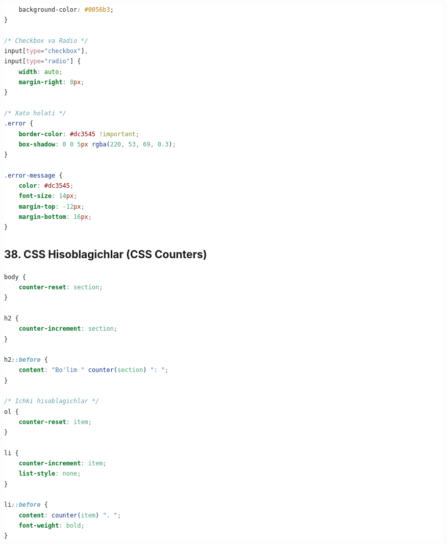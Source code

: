 ```css
    background-color: #0056b3;
}

/* Checkbox va Radio */
input[type="checkbox"],
input[type="radio"] {
    width: auto;
    margin-right: 8px;
}

/* Xato holati */
.error {
    border-color: #dc3545 !important;
    box-shadow: 0 0 5px rgba(220, 53, 69, 0.3);
}

.error-message {
    color: #dc3545;
    font-size: 14px;
    margin-top: -12px;
    margin-bottom: 16px;
}
```

## 38. CSS Hisoblagichlar (CSS Counters)

```css
body {
    counter-reset: section;
}

h2 {
    counter-increment: section;
}

h2::before {
    content: "Bo'lim " counter(section) ": ";
}

/* Ichki hisoblagichlar */
ol {
    counter-reset: item;
}

li {
    counter-increment: item;
    list-style: none;
}

li::before {
    content: counter(item) ". ";
    font-weight: bold;
}
```
